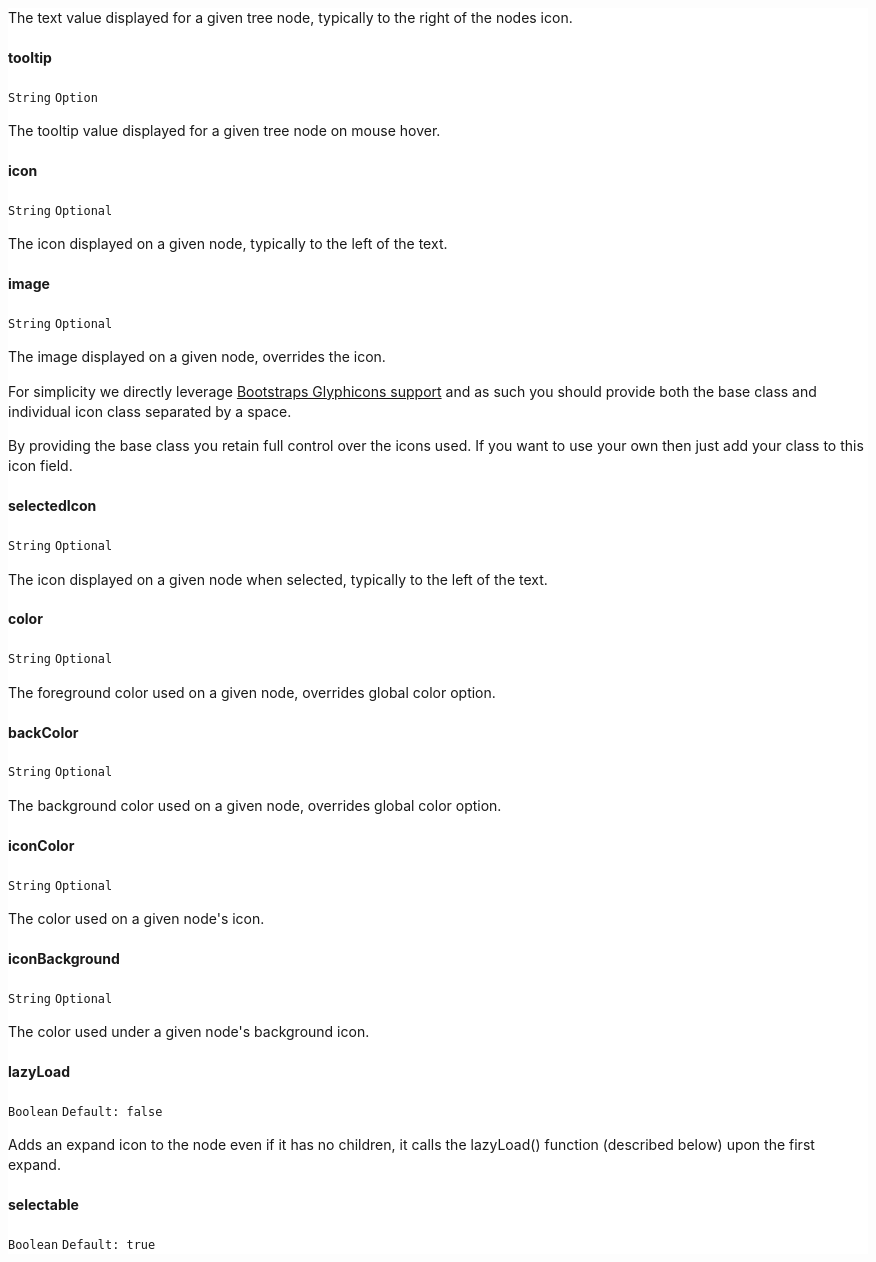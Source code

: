 The text value displayed for a given tree node, typically to the right of the nodes icon.

#### tooltip
`String` `Option`

The tooltip value displayed for a given tree node on mouse hover.

#### icon
`String` `Optional`

The icon displayed on a given node, typically to the left of the text.

#### image
`String` `Optional`

The image displayed on a given node, overrides the icon.

For simplicity we directly leverage [Bootstraps Glyphicons support](http://getbootstrap.com/components/#glyphicons) and as such you should provide both the base class and individual icon class separated by a space.  

By providing the base class you retain full control over the icons used.  If you want to use your own then just add your class to this icon field.

#### selectedIcon
`String` `Optional`

The icon displayed on a given node when selected, typically to the left of the text.

#### color
`String` `Optional`

The foreground color used on a given node, overrides global color option.

#### backColor
`String` `Optional`

The background color used on a given node, overrides global color option.

#### iconColor
`String` `Optional`

The color used on a given node's icon.

#### iconBackground
`String` `Optional`

The color used under a given node's background icon.

#### lazyLoad
`Boolean` `Default: false`

Adds an expand icon to the node even if it has no children, it calls the lazyLoad() function (described below) upon the first expand.

#### selectable
`Boolean` `Default: true`
